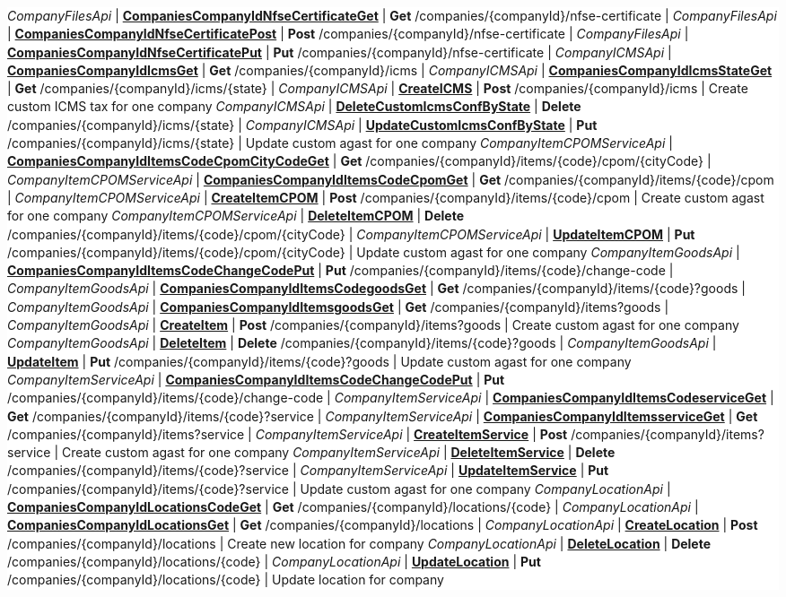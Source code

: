 *CompanyFilesApi* | [**CompaniesCompanyIdNfseCertificateGet**](docs/CompanyFilesApi.md#companiescompanyidnfsecertificateget) | **Get** /companies/{companyId}/nfse-certificate | 
*CompanyFilesApi* | [**CompaniesCompanyIdNfseCertificatePost**](docs/CompanyFilesApi.md#companiescompanyidnfsecertificatepost) | **Post** /companies/{companyId}/nfse-certificate | 
*CompanyFilesApi* | [**CompaniesCompanyIdNfseCertificatePut**](docs/CompanyFilesApi.md#companiescompanyidnfsecertificateput) | **Put** /companies/{companyId}/nfse-certificate | 
*CompanyICMSApi* | [**CompaniesCompanyIdIcmsGet**](docs/CompanyICMSApi.md#companiescompanyidicmsget) | **Get** /companies/{companyId}/icms | 
*CompanyICMSApi* | [**CompaniesCompanyIdIcmsStateGet**](docs/CompanyICMSApi.md#companiescompanyidicmsstateget) | **Get** /companies/{companyId}/icms/{state} | 
*CompanyICMSApi* | [**CreateICMS**](docs/CompanyICMSApi.md#createicms) | **Post** /companies/{companyId}/icms | Create custom ICMS tax for one company
*CompanyICMSApi* | [**DeleteCustomIcmsConfByState**](docs/CompanyICMSApi.md#deletecustomicmsconfbystate) | **Delete** /companies/{companyId}/icms/{state} | 
*CompanyICMSApi* | [**UpdateCustomIcmsConfByState**](docs/CompanyICMSApi.md#updatecustomicmsconfbystate) | **Put** /companies/{companyId}/icms/{state} | Update custom agast for one company
*CompanyItemCPOMServiceApi* | [**CompaniesCompanyIdItemsCodeCpomCityCodeGet**](docs/CompanyItemCPOMServiceApi.md#companiescompanyiditemscodecpomcitycodeget) | **Get** /companies/{companyId}/items/{code}/cpom/{cityCode} | 
*CompanyItemCPOMServiceApi* | [**CompaniesCompanyIdItemsCodeCpomGet**](docs/CompanyItemCPOMServiceApi.md#companiescompanyiditemscodecpomget) | **Get** /companies/{companyId}/items/{code}/cpom | 
*CompanyItemCPOMServiceApi* | [**CreateItemCPOM**](docs/CompanyItemCPOMServiceApi.md#createitemcpom) | **Post** /companies/{companyId}/items/{code}/cpom | Create custom agast for one company
*CompanyItemCPOMServiceApi* | [**DeleteItemCPOM**](docs/CompanyItemCPOMServiceApi.md#deleteitemcpom) | **Delete** /companies/{companyId}/items/{code}/cpom/{cityCode} | 
*CompanyItemCPOMServiceApi* | [**UpdateItemCPOM**](docs/CompanyItemCPOMServiceApi.md#updateitemcpom) | **Put** /companies/{companyId}/items/{code}/cpom/{cityCode} | Update custom agast for one company
*CompanyItemGoodsApi* | [**CompaniesCompanyIdItemsCodeChangeCodePut**](docs/CompanyItemGoodsApi.md#companiescompanyiditemscodechangecodeput) | **Put** /companies/{companyId}/items/{code}/change-code | 
*CompanyItemGoodsApi* | [**CompaniesCompanyIdItemsCodegoodsGet**](docs/CompanyItemGoodsApi.md#companiescompanyiditemscodegoodsget) | **Get** /companies/{companyId}/items/{code}?goods | 
*CompanyItemGoodsApi* | [**CompaniesCompanyIdItemsgoodsGet**](docs/CompanyItemGoodsApi.md#companiescompanyiditemsgoodsget) | **Get** /companies/{companyId}/items?goods | 
*CompanyItemGoodsApi* | [**CreateItem**](docs/CompanyItemGoodsApi.md#createitem) | **Post** /companies/{companyId}/items?goods | Create custom agast for one company
*CompanyItemGoodsApi* | [**DeleteItem**](docs/CompanyItemGoodsApi.md#deleteitem) | **Delete** /companies/{companyId}/items/{code}?goods | 
*CompanyItemGoodsApi* | [**UpdateItem**](docs/CompanyItemGoodsApi.md#updateitem) | **Put** /companies/{companyId}/items/{code}?goods | Update custom agast for one company
*CompanyItemServiceApi* | [**CompaniesCompanyIdItemsCodeChangeCodePut**](docs/CompanyItemServiceApi.md#companiescompanyiditemscodechangecodeput) | **Put** /companies/{companyId}/items/{code}/change-code | 
*CompanyItemServiceApi* | [**CompaniesCompanyIdItemsCodeserviceGet**](docs/CompanyItemServiceApi.md#companiescompanyiditemscodeserviceget) | **Get** /companies/{companyId}/items/{code}?service | 
*CompanyItemServiceApi* | [**CompaniesCompanyIdItemsserviceGet**](docs/CompanyItemServiceApi.md#companiescompanyiditemsserviceget) | **Get** /companies/{companyId}/items?service | 
*CompanyItemServiceApi* | [**CreateItemService**](docs/CompanyItemServiceApi.md#createitemservice) | **Post** /companies/{companyId}/items?service | Create custom agast for one company
*CompanyItemServiceApi* | [**DeleteItemService**](docs/CompanyItemServiceApi.md#deleteitemservice) | **Delete** /companies/{companyId}/items/{code}?service | 
*CompanyItemServiceApi* | [**UpdateItemService**](docs/CompanyItemServiceApi.md#updateitemservice) | **Put** /companies/{companyId}/items/{code}?service | Update custom agast for one company
*CompanyLocationApi* | [**CompaniesCompanyIdLocationsCodeGet**](docs/CompanyLocationApi.md#companiescompanyidlocationscodeget) | **Get** /companies/{companyId}/locations/{code} | 
*CompanyLocationApi* | [**CompaniesCompanyIdLocationsGet**](docs/CompanyLocationApi.md#companiescompanyidlocationsget) | **Get** /companies/{companyId}/locations | 
*CompanyLocationApi* | [**CreateLocation**](docs/CompanyLocationApi.md#createlocation) | **Post** /companies/{companyId}/locations | Create new location for company
*CompanyLocationApi* | [**DeleteLocation**](docs/CompanyLocationApi.md#deletelocation) | **Delete** /companies/{companyId}/locations/{code} | 
*CompanyLocationApi* | [**UpdateLocation**](docs/CompanyLocationApi.md#updatelocation) | **Put** /companies/{companyId}/locations/{code} | Update location for company